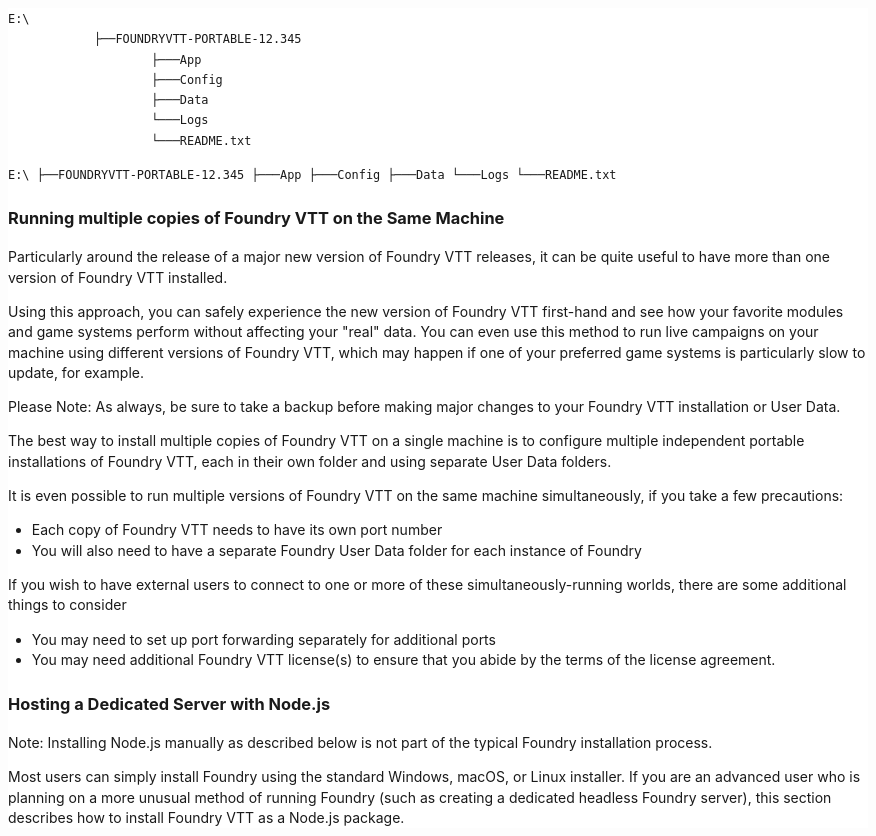 ```
E:\
            ├──FOUNDRYVTT-PORTABLE-12.345
                    ├───App
                    ├───Config
                    ├───Data
                    └───Logs
                    └───README.txt
```

`E:\
            ├──FOUNDRYVTT-PORTABLE-12.345
                    ├───App
                    ├───Config
                    ├───Data
                    └───Logs
                    └───README.txt`
### Running multiple copies of Foundry VTT on the Same Machine

Particularly around the release of a major new version of Foundry VTT releases, it can be quite useful to have more than one version of Foundry VTT installed.

Using this approach, you can safely experience the new version of Foundry VTT first-hand and see how your favorite modules and game systems perform without affecting your "real" data. You can even use this method to run live campaigns on your machine using different versions of Foundry VTT, which may happen if one of your preferred game systems is particularly slow to update, for example.

Please Note: As always, be sure to take a backup before making major changes to your Foundry VTT installation or User Data.

The best way to install multiple copies of Foundry VTT on a single machine is to configure multiple independent portable installations of Foundry VTT, each in their own folder and using separate User Data folders.

It is even possible to run multiple versions of Foundry VTT on the same machine simultaneously, if you take a few precautions:

- Each copy of Foundry VTT needs to have its own port number
- You will also need to have a separate Foundry User Data folder for each instance of Foundry

If you wish to have external users to connect to one or more of these simultaneously-running worlds, there are some additional things to consider

- You may need to set up port forwarding separately for additional ports
- You may need additional Foundry VTT license(s) to ensure that you abide by the terms of the license agreement.


### Hosting a Dedicated Server with Node.js

Note: Installing Node.js manually as described below is not part of the typical Foundry installation process.

Most users can simply install Foundry using the standard Windows, macOS, or Linux installer. If you are an advanced user who is planning on a more unusual method of running Foundry (such as creating a dedicated headless Foundry server), this section describes how to install Foundry VTT as a Node.js package.
